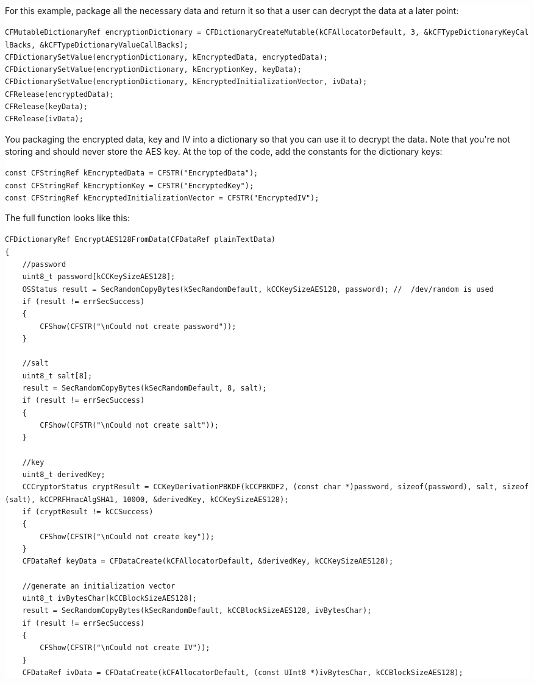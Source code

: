 For this example, package all the necessary data and return it so that a user can decrypt the data at a later point:

	CFMutableDictionaryRef encryptionDictionary = CFDictionaryCreateMutable(kCFAllocatorDefault, 3, &kCFTypeDictionaryKeyCallBacks, &kCFTypeDictionaryValueCallBacks);
    CFDictionarySetValue(encryptionDictionary, kEncryptedData, encryptedData);
    CFDictionarySetValue(encryptionDictionary, kEncryptionKey, keyData);
    CFDictionarySetValue(encryptionDictionary, kEncryptedInitializationVector, ivData);
    CFRelease(encryptedData);
    CFRelease(keyData);
    CFRelease(ivData);
    
You packaging the encrypted data, key and IV into a dictionary so that you can use it to decrypt the data. Note that you're not storing and should never store the AES key. At the top of the code, add the constants for the dictionary keys:

	const CFStringRef kEncryptedData = CFSTR("EncryptedData");
	const CFStringRef kEncryptionKey = CFSTR("EncryptedKey");
	const CFStringRef kEncryptedInitializationVector = CFSTR("EncryptedIV");

The full function looks like this:

	CFDictionaryRef EncryptAES128FromData(CFDataRef plainTextData)
	{
	    //password
	    uint8_t password[kCCKeySizeAES128];
	    OSStatus result = SecRandomCopyBytes(kSecRandomDefault, kCCKeySizeAES128, password); //  /dev/random is used
	    if (result != errSecSuccess)
	    {
	        CFShow(CFSTR("\nCould not create password"));
	    }
	    
	    //salt
	    uint8_t salt[8];
	    result = SecRandomCopyBytes(kSecRandomDefault, 8, salt);
	    if (result != errSecSuccess)
	    {
	        CFShow(CFSTR("\nCould not create salt"));
	    }
	    
	    //key
	    uint8_t derivedKey;
	    CCCryptorStatus cryptResult = CCKeyDerivationPBKDF(kCCPBKDF2, (const char *)password, sizeof(password), salt, sizeof(salt), kCCPRFHmacAlgSHA1, 10000, &derivedKey, kCCKeySizeAES128);
	    if (cryptResult != kCCSuccess)
	    {
	        CFShow(CFSTR("\nCould not create key"));
	    }
	    CFDataRef keyData = CFDataCreate(kCFAllocatorDefault, &derivedKey, kCCKeySizeAES128);
	    
	    //generate an initialization vector
	    uint8_t ivBytesChar[kCCBlockSizeAES128];
	    result = SecRandomCopyBytes(kSecRandomDefault, kCCBlockSizeAES128, ivBytesChar);
	    if (result != errSecSuccess)
	    {
	        CFShow(CFSTR("\nCould not create IV"));
	    }
	    CFDataRef ivData = CFDataCreate(kCFAllocatorDefault, (const UInt8 *)ivBytesChar, kCCBlockSizeAES128);
	    